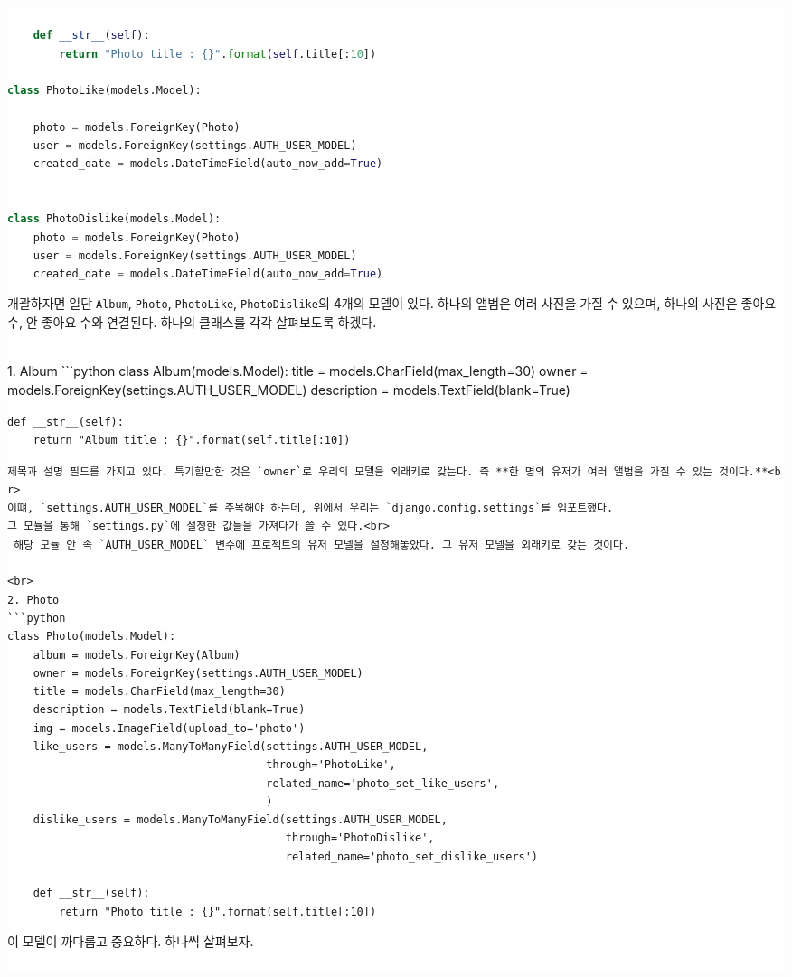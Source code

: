 ```python

    def __str__(self):
        return "Photo title : {}".format(self.title[:10])

class PhotoLike(models.Model):

    photo = models.ForeignKey(Photo)
    user = models.ForeignKey(settings.AUTH_USER_MODEL)
    created_date = models.DateTimeField(auto_now_add=True)


class PhotoDislike(models.Model):
    photo = models.ForeignKey(Photo)
    user = models.ForeignKey(settings.AUTH_USER_MODEL)
    created_date = models.DateTimeField(auto_now_add=True)
```
개괄하자면 일단 `Album`, `Photo`, `PhotoLike`, `PhotoDislike`의 4개의 모델이 있다. 하나의 앨범은 여러 사진을 가질 수 있으며, 하나의 사진은 좋아요 수, 안 좋아요 수와 연결된다. 하나의 클래스를 각각 살펴보도록 하겠다.

<br>
1. Album
```python
class Album(models.Model):
    title = models.CharField(max_length=30)
    owner = models.ForeignKey(settings.AUTH_USER_MODEL)
    description = models.TextField(blank=True)

    def __str__(self):
        return "Album title : {}".format(self.title[:10])

```
제목과 설명 필드를 가지고 있다. 특기할만한 것은 `owner`로 우리의 모델을 외래키로 갖는다. 즉 **한 명의 유저가 여러 앨범을 가질 수 있는 것이다.**<br>
이떄, `settings.AUTH_USER_MODEL`를 주목해야 하는데, 위에서 우리는 `django.config.settings`를 임포트했다. 
그 모듈을 통해 `settings.py`에 설정한 값들을 가져다가 쓸 수 있다.<br>
 해당 모듈 안 속 `AUTH_USER_MODEL` 변수에 프로젝트의 유저 모델을 설정해놓았다. 그 유저 모델을 외래키로 갖는 것이다.

<br>
2. Photo
```python
class Photo(models.Model):
    album = models.ForeignKey(Album)
    owner = models.ForeignKey(settings.AUTH_USER_MODEL)
    title = models.CharField(max_length=30)
    description = models.TextField(blank=True)
    img = models.ImageField(upload_to='photo')
    like_users = models.ManyToManyField(settings.AUTH_USER_MODEL,
                                        through='PhotoLike',
                                        related_name='photo_set_like_users',
                                        )
    dislike_users = models.ManyToManyField(settings.AUTH_USER_MODEL,
                                           through='PhotoDislike',
                                           related_name='photo_set_dislike_users')

    def __str__(self):
        return "Photo title : {}".format(self.title[:10])
```
이 모델이 까다롭고 중요하다. 하나씩 살펴보자.<br><BR>
